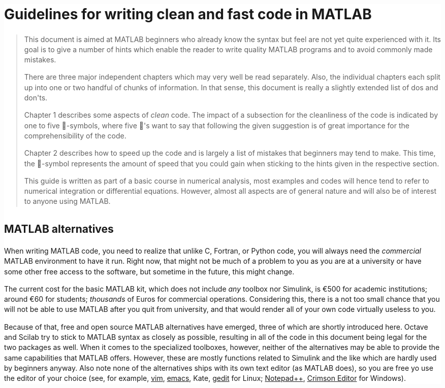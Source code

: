 # Guidelines for writing clean and fast code in MATLAB

> This document is aimed at MATLAB beginners who already know the syntax but
> feel are not yet quite experienced with it. Its goal is to give a number of
> hints which enable the reader to write quality MATLAB programs and to avoid
> commonly made mistakes.
> 
> There are three major independent chapters which may very well be read
> separately. Also, the individual chapters each split up into one or two
> handful of chunks of information. In that sense, this document is really a
> slightly extended list of dos and don'ts.
> 
> Chapter 1 describes some aspects of _clean_ code. The impact of a
> subsection for the cleanliness of the code is indicated by one to five
> 🚿-symbols, where five 🚿's want to say that following
> the given suggestion is of great importance for the comprehensibility of the
> code.
> 
> Chapter 2 describes how to speed up the code and is largely a list of mistakes
> that beginners may tend to make. This time, the 🏃-symbol represents
> the amount of speed that you could gain when sticking to the hints given in
> the respective section.
> 
> This guide is written as part of a basic course in numerical analysis, most
> examples and codes will hence tend to refer to numerical integration or
> differential equations. However, almost all aspects are of general nature and
> will also be of interest to anyone using MATLAB.


## MATLAB alternatives

When writing MATLAB code, you need to realize that unlike C, Fortran, or
Python code, you will always need the _commercial_ MATLAB environment
to have it run. Right now, that might not be much of a problem to you as you
are at a university or have some other free access to the software, but
sometime in the future, this might change.

The current cost for the basic MATLAB kit, which does not include
_any_ toolbox nor Simulink, is €500 for academic institutions;
around €60 for students; _thousands_ of Euros for commercial
operations. Considering this, there is a not too small chance that you will
not be able to use MATLAB after you quit from university, and that would
render all of your own code virtually useless to you.

Because of that, free and open source MATLAB alternatives have emerged,
three of which are shortly introduced here. Octave and Scilab try to stick to
MATLAB syntax as closely as possible, resulting in all of the code in this
document being legal for the two packages as well.  When it comes to the
specialized toolboxes, however, neither of the alternatives may be able to
provide the same capabilities that MATLAB offers. However, these are mostly
functions related to Simulink and the like which are hardly used by beginners
anyway.  Also note none of the alternatives ships with its own text editor (as
MATLAB does), so you are free yo use the editor of your choice (see, for
example, [vim](http://www.vim.org/),
[emacs](http://www.gnu.org/software/emacs/), Kate,
[gedit](http://projects.gnome.org/gedit/) for Linux;
[Notepad++](http://notepad-plus.sourceforge.net/uk/site.htm),
[Crimson Editor](http://www.crimsoneditor.com/) for Windows).
